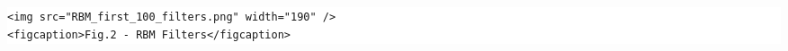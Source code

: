     <img src="RBM_first_100_filters.png" width="190" />
    <figcaption>Fig.2 - RBM Filters</figcaption>
  </div>
  <div style="flex: 1; text-align: center;">